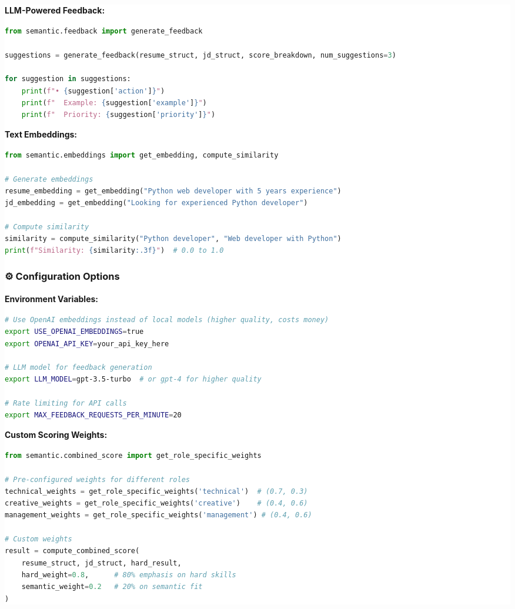 **LLM-Powered Feedback:**
```python
from semantic.feedback import generate_feedback

suggestions = generate_feedback(resume_struct, jd_struct, score_breakdown, num_suggestions=3)

for suggestion in suggestions:
    print(f"• {suggestion['action']}")
    print(f"  Example: {suggestion['example']}")
    print(f"  Priority: {suggestion['priority']}")
```

**Text Embeddings:**
```python
from semantic.embeddings import get_embedding, compute_similarity

# Generate embeddings
resume_embedding = get_embedding("Python web developer with 5 years experience")
jd_embedding = get_embedding("Looking for experienced Python developer")

# Compute similarity
similarity = compute_similarity("Python developer", "Web developer with Python")
print(f"Similarity: {similarity:.3f}")  # 0.0 to 1.0
```

### ⚙️ **Configuration Options**

**Environment Variables:**
```bash
# Use OpenAI embeddings instead of local models (higher quality, costs money)
export USE_OPENAI_EMBEDDINGS=true
export OPENAI_API_KEY=your_api_key_here

# LLM model for feedback generation
export LLM_MODEL=gpt-3.5-turbo  # or gpt-4 for higher quality

# Rate limiting for API calls
export MAX_FEEDBACK_REQUESTS_PER_MINUTE=20
```

**Custom Scoring Weights:**
```python
from semantic.combined_score import get_role_specific_weights

# Pre-configured weights for different roles
technical_weights = get_role_specific_weights('technical')  # (0.7, 0.3)
creative_weights = get_role_specific_weights('creative')    # (0.4, 0.6)
management_weights = get_role_specific_weights('management') # (0.4, 0.6)

# Custom weights
result = compute_combined_score(
    resume_struct, jd_struct, hard_result,
    hard_weight=0.8,      # 80% emphasis on hard skills
    semantic_weight=0.2   # 20% on semantic fit
)
```
